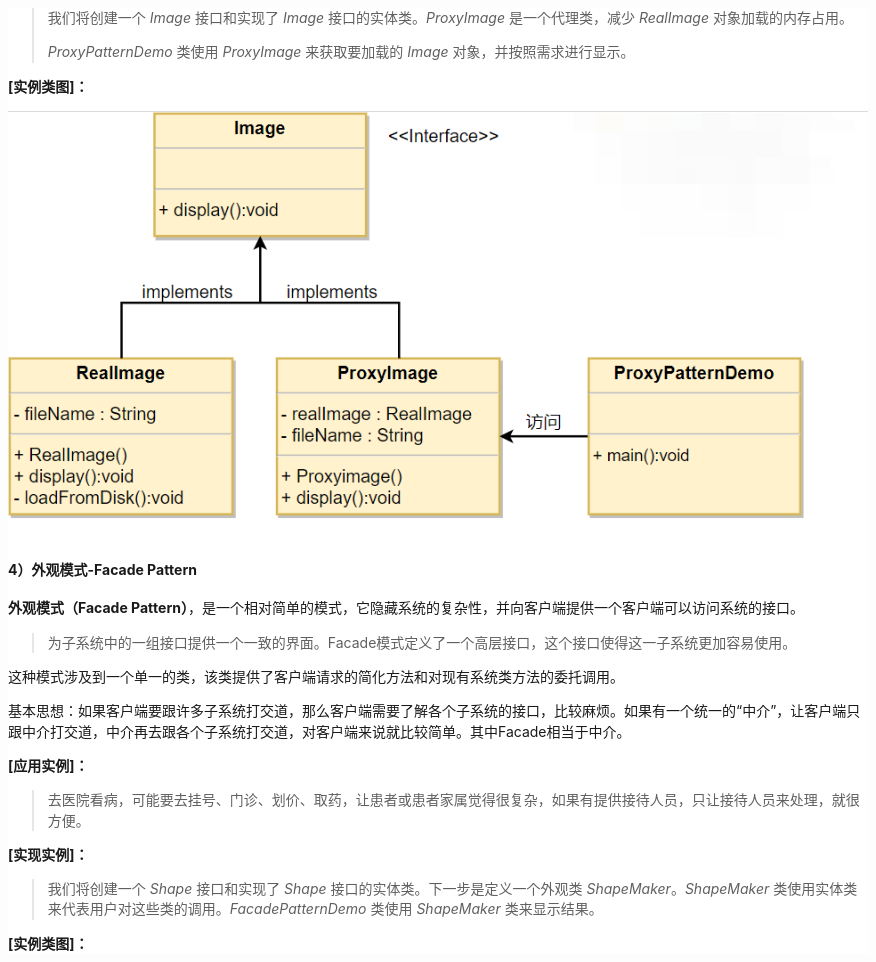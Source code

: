> 我们将创建一个 *Image* 接口和实现了 *Image* 接口的实体类。*ProxyImage* 是一个代理类，减少 *RealImage* 对象加载的内存占用。
>
> *ProxyPatternDemo* 类使用 *ProxyImage* 来获取要加载的 *Image* 对象，并按照需求进行显示。

**[实例类图]：**

![image-20230202143513662](1、各类设计模式及模式图.assets/image-20230202143513662.png)

#### 4）外观模式-Facade Pattern

**外观模式（Facade Pattern）**，是一个相对简单的模式，它隐藏系统的复杂性，并向客户端提供一个客户端可以访问系统的接口。

> 为子系统中的一组接口提供一个一致的界面。Facade模式定义了一个高层接口，这个接口使得这一子系统更加容易使用。

这种模式涉及到一个单一的类，该类提供了客户端请求的简化方法和对现有系统类方法的委托调用。

基本思想：如果客户端要跟许多子系统打交道，那么客户端需要了解各个子系统的接口，比较麻烦。如果有一个统一的“中介”，让客户端只跟中介打交道，中介再去跟各个子系统打交道，对客户端来说就比较简单。其中Facade相当于中介。

**[应用实例]：**

> 去医院看病，可能要去挂号、门诊、划价、取药，让患者或患者家属觉得很复杂，如果有提供接待人员，只让接待人员来处理，就很方便。

**[实现实例]：**

> 我们将创建一个 *Shape* 接口和实现了 *Shape* 接口的实体类。下一步是定义一个外观类 *ShapeMaker*。*ShapeMaker* 类使用实体类来代表用户对这些类的调用。*FacadePatternDemo* 类使用 *ShapeMaker* 类来显示结果。

**[实例类图]：**
